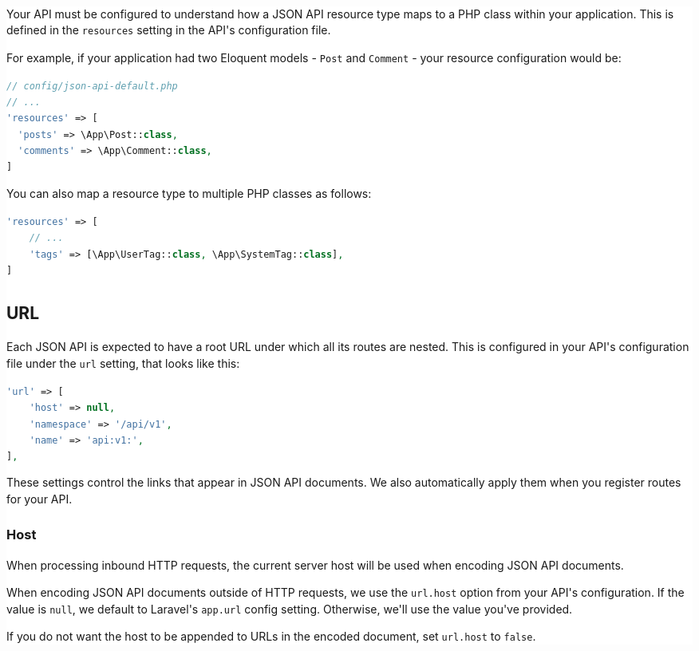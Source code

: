 Your API must be configured to understand how a JSON API resource type maps to a PHP class within your application. 
This is defined in the `resources` setting in the API's configuration file.

For example, if your application had two Eloquent models - `Post` and `Comment` - your resource configuration would be:

```php
// config/json-api-default.php
// ...
'resources' => [
  'posts' => \App\Post::class,
  'comments' => \App\Comment::class,
]
```

You can also map a resource type to multiple PHP classes as follows:

```php
'resources' => [
    // ...
    'tags' => [\App\UserTag::class, \App\SystemTag::class],
]
```

## URL

Each JSON API is expected to have a root URL under which all its routes are nested. This is configured in your API's
configuration file under the `url` setting, that looks like this:

```php
'url' => [
    'host' => null,
    'namespace' => '/api/v1',
    'name' => 'api:v1:',
],
```

These settings control the links that appear in JSON API documents. We also automatically apply them when you
register routes for your API.

### Host

When processing inbound HTTP requests, the current server host will be used when encoding JSON API documents.

When encoding JSON API documents outside of HTTP requests, we use the `url.host` option from your API's configuration.
If the value is `null`, we default to Laravel's `app.url` config setting. Otherwise, we'll use the value you've
provided.

If you do not want the host to be appended to URLs in the encoded document, set `url.host` to `false`.
